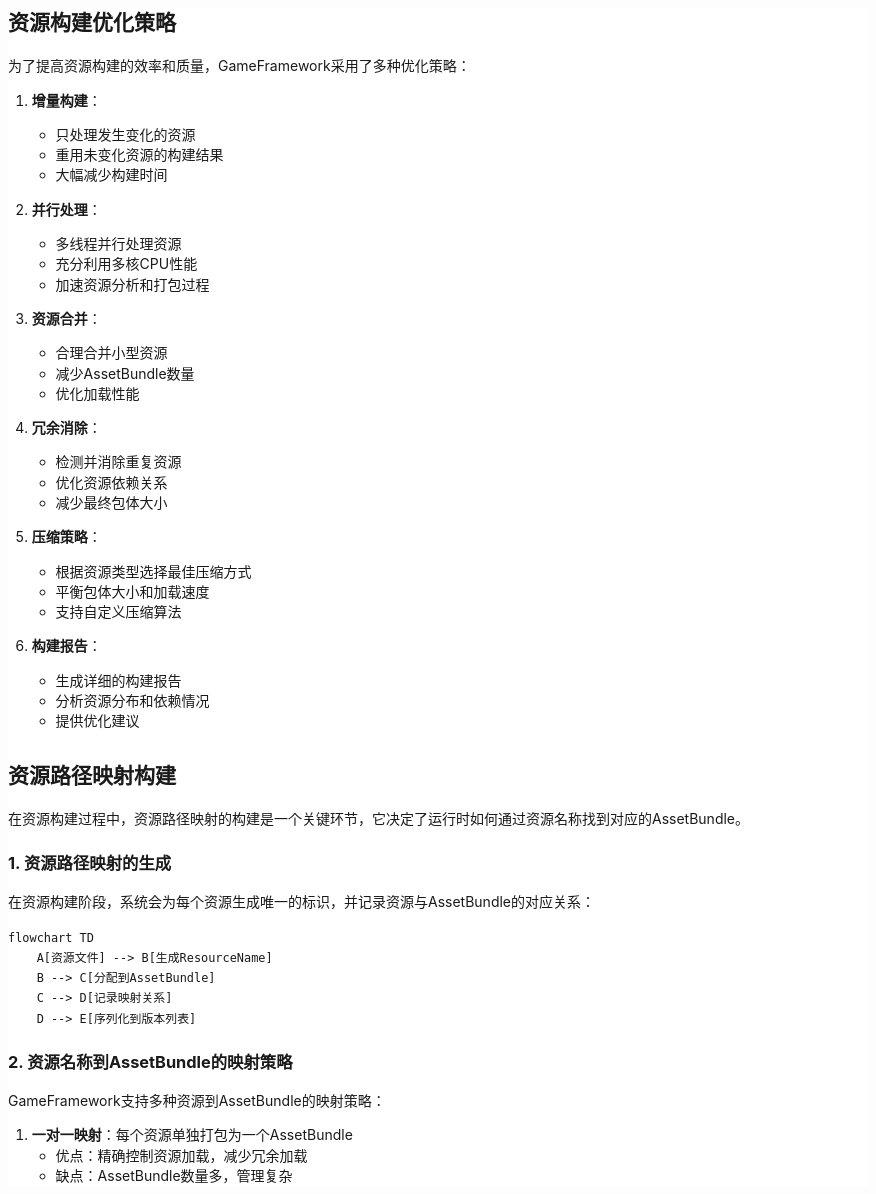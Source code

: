 ## 资源构建优化策略

为了提高资源构建的效率和质量，GameFramework采用了多种优化策略：

1. **增量构建**：
   - 只处理发生变化的资源
   - 重用未变化资源的构建结果
   - 大幅减少构建时间

2. **并行处理**：
   - 多线程并行处理资源
   - 充分利用多核CPU性能
   - 加速资源分析和打包过程

3. **资源合并**：
   - 合理合并小型资源
   - 减少AssetBundle数量
   - 优化加载性能

4. **冗余消除**：
   - 检测并消除重复资源
   - 优化资源依赖关系
   - 减少最终包体大小

5. **压缩策略**：
   - 根据资源类型选择最佳压缩方式
   - 平衡包体大小和加载速度
   - 支持自定义压缩算法

6. **构建报告**：
   - 生成详细的构建报告
   - 分析资源分布和依赖情况
   - 提供优化建议 
## 资源路径映射构建

在资源构建过程中，资源路径映射的构建是一个关键环节，它决定了运行时如何通过资源名称找到对应的AssetBundle。

### 1. 资源路径映射的生成

在资源构建阶段，系统会为每个资源生成唯一的标识，并记录资源与AssetBundle的对应关系：

```mermaid
flowchart TD
    A[资源文件] --> B[生成ResourceName]
    B --> C[分配到AssetBundle]
    C --> D[记录映射关系]
    D --> E[序列化到版本列表]
```

### 2. 资源名称到AssetBundle的映射策略

GameFramework支持多种资源到AssetBundle的映射策略：

1. **一对一映射**：每个资源单独打包为一个AssetBundle
   - 优点：精确控制资源加载，减少冗余加载
   - 缺点：AssetBundle数量多，管理复杂
